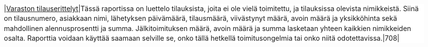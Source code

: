 |[Varaston tilauserittelyt](https://businesscentral.dynamics.com?report=708)|Tässä raportissa on luettelo tilauksista, joita ei ole vielä toimitettu, ja tilauksissa olevista nimikkeistä. Siinä on tilausnumero, asiakkaan nimi, lähetyksen päivämäärä, tilausmäärä, viivästynyt määrä, avoin määrä ja yksikköhinta sekä mahdollinen alennusprosentti ja summa. Jälkitoimituksen määrä, avoin määrä ja summa lasketaan yhteen kaikkien nimikkeiden osalta. Raporttia voidaan käyttää saamaan selville se, onko tällä hetkellä toimitusongelmia tai onko niitä odotettavissa.|708|